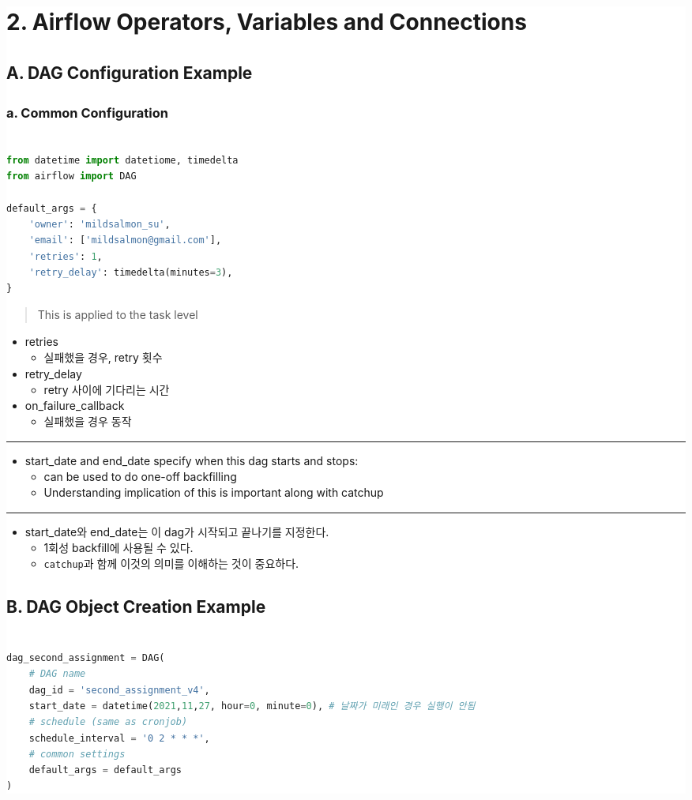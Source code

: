 # 2. Airflow Operators, Variables and Connections

## A. DAG Configuration Example

### a. Common Configuration

```python

from datetime import datetiome, timedelta
from airflow import DAG

default_args = {
	'owner': 'mildsalmon_su',
	'email': ['mildsalmon@gmail.com'],
	'retries': 1,
	'retry_delay': timedelta(minutes=3),
}

```

> This is applied to the task level

- retries
	- 실패했을 경우, retry 횟수
- retry_delay
	- retry 사이에 기다리는 시간
- on_failure_callback
	- 실패했을 경우 동작

---

- start_date and end_date specify when this dag starts and stops:
	- can be used to do one-off backfilling
	- Understanding implication of this is important along with catchup

---

- start_date와 end_date는 이 dag가 시작되고 끝나기를 지정한다.
	- 1회성 backfill에 사용될 수 있다.
	- `catchup`과 함께 이것의 의미를 이해하는 것이 중요하다.

## B. DAG Object Creation Example

```python

dag_second_assignment = DAG(
	# DAG name
	dag_id = 'second_assignment_v4',
	start_date = datetime(2021,11,27, hour=0, minute=0), # 날짜가 미래인 경우 실행이 안됨
	# schedule (same as cronjob)
	schedule_interval = '0 2 * * *',
	# common settings
	default_args = default_args
)

```
